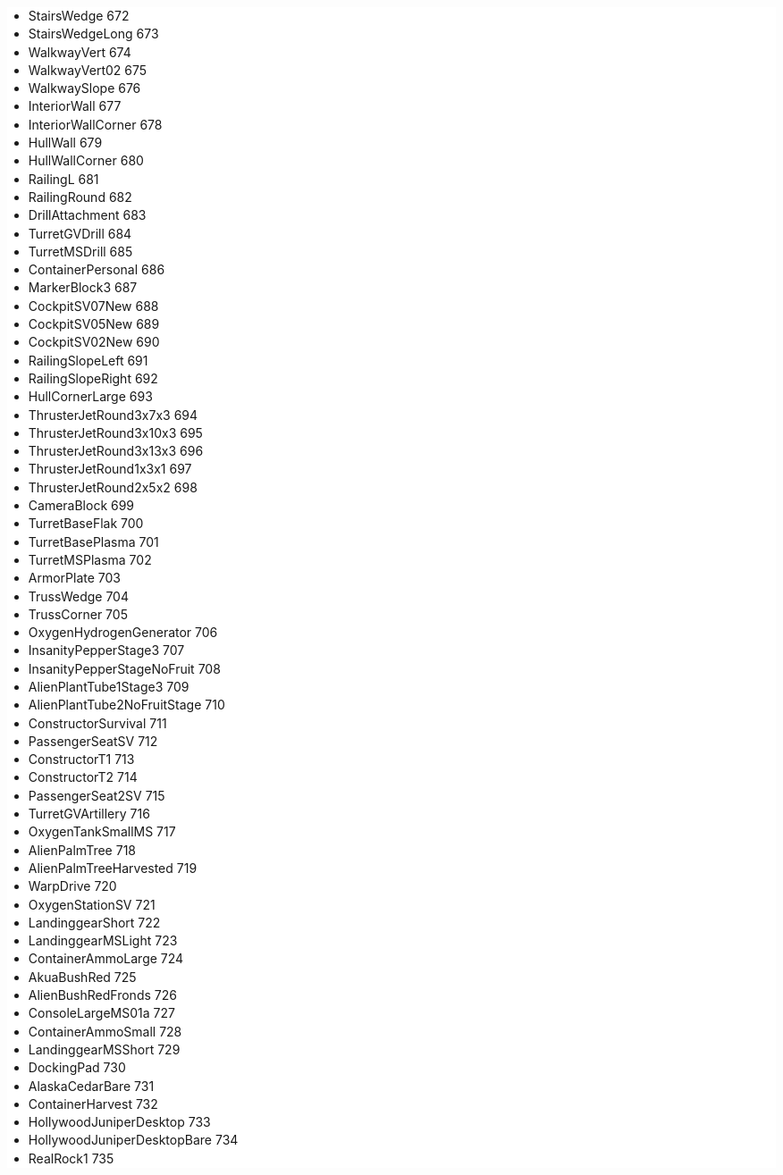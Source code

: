 - StairsWedge 672
- StairsWedgeLong 673
- WalkwayVert 674
- WalkwayVert02 675
- WalkwaySlope 676
- InteriorWall 677
- InteriorWallCorner 678
- HullWall 679
- HullWallCorner 680
- RailingL 681
- RailingRound 682
- DrillAttachment 683
- TurretGVDrill 684
- TurretMSDrill 685
- ContainerPersonal 686
- MarkerBlock3 687
- CockpitSV07New 688
- CockpitSV05New 689
- CockpitSV02New 690
- RailingSlopeLeft 691
- RailingSlopeRight 692
- HullCornerLarge 693
- ThrusterJetRound3x7x3 694
- ThrusterJetRound3x10x3 695
- ThrusterJetRound3x13x3 696
- ThrusterJetRound1x3x1 697
- ThrusterJetRound2x5x2 698
- CameraBlock 699
- TurretBaseFlak 700
- TurretBasePlasma 701
- TurretMSPlasma 702
- ArmorPlate 703
- TrussWedge 704
- TrussCorner 705
- OxygenHydrogenGenerator 706
- InsanityPepperStage3 707
- InsanityPepperStageNoFruit 708
- AlienPlantTube1Stage3 709
- AlienPlantTube2NoFruitStage 710
- ConstructorSurvival 711
- PassengerSeatSV 712
- ConstructorT1 713
- ConstructorT2 714
- PassengerSeat2SV 715
- TurretGVArtillery 716
- OxygenTankSmallMS 717
- AlienPalmTree 718
- AlienPalmTreeHarvested 719
- WarpDrive 720
- OxygenStationSV 721
- LandinggearShort 722
- LandinggearMSLight 723
- ContainerAmmoLarge 724
- AkuaBushRed 725
- AlienBushRedFronds 726
- ConsoleLargeMS01a 727
- ContainerAmmoSmall 728
- LandinggearMSShort 729
- DockingPad 730
- AlaskaCedarBare 731
- ContainerHarvest 732
- HollywoodJuniperDesktop 733
- HollywoodJuniperDesktopBare 734
- RealRock1 735